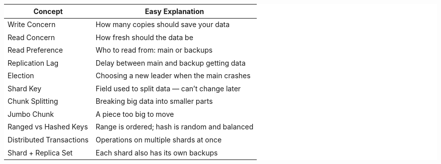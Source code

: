 | Concept                  | Easy Explanation                              |
| ------------------------ | --------------------------------------------- |
| Write Concern            | How many copies should save your data         |
| Read Concern             | How fresh should the data be                  |
| Read Preference          | Who to read from: main or backups             |
| Replication Lag          | Delay between main and backup getting data    |
| Election                 | Choosing a new leader when the main crashes   |
| Shard Key                | Field used to split data — can’t change later |
| Chunk Splitting          | Breaking big data into smaller parts          |
| Jumbo Chunk              | A piece too big to move                       |
| Ranged vs Hashed Keys    | Range is ordered; hash is random and balanced |
| Distributed Transactions | Operations on multiple shards at once         |
| Shard + Replica Set      | Each shard also has its own backups           |
